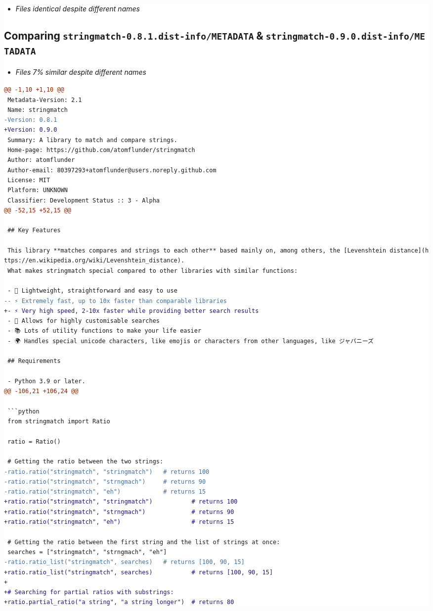 * *Files identical despite different names*

## Comparing `stringmatch-0.8.1.dist-info/METADATA` & `stringmatch-0.9.0.dist-info/METADATA`

 * *Files 7% similar despite different names*

```diff
@@ -1,10 +1,10 @@
 Metadata-Version: 2.1
 Name: stringmatch
-Version: 0.8.1
+Version: 0.9.0
 Summary: A library to match and compare strings.
 Home-page: https://github.com/atomflunder/stringmatch
 Author: atomflunder
 Author-email: 80397293+atomflunder@users.noreply.github.com
 License: MIT
 Platform: UNKNOWN
 Classifier: Development Status :: 3 - Alpha
@@ -52,15 +52,15 @@
 
 ## Key Features
 
 This library **matches compares and strings to each other** based mainly on, among others, the [Levenshtein distance](https://en.wikipedia.org/wiki/Levenshtein_distance).  
 What makes stringmatch special compared to other libraries with similar functions:
 
 - 💨 Lightweight, straightforward and easy to use
-- ⚡ Extremely fast, up to 10x faster than comparable libraries
+- ⚡ Very high speed, 2-10x faster while providing better search results
 - 🧰 Allows for highly customisable searches
 - 📚 Lots of utility functions to make your life easier
 - 🌍 Handles special unicode characters, like emojis or characters from other languages, like ジャパニーズ
 
 ## Requirements
 
 - Python 3.9 or later.
@@ -106,21 +106,24 @@
 
 ```python
 from stringmatch import Ratio
 
 ratio = Ratio()
 
 # Getting the ratio between the two strings:
-ratio.ratio("stringmatch", "stringmatch")   # returns 100
-ratio.ratio("stringmatch", "strngmach")     # returns 90
-ratio.ratio("stringmatch", "eh")            # returns 15
+ratio.ratio("stringmatch", "stringmatch")           # returns 100
+ratio.ratio("stringmatch", "strngmach")             # returns 90
+ratio.ratio("stringmatch", "eh")                    # returns 15
 
 # Getting the ratio between the first string and the list of strings at once:
 searches = ["stringmatch", "strngmach", "eh"]
-ratio.ratio_list("stringmatch", searches)   # returns [100, 90, 15]
+ratio.ratio_list("stringmatch", searches)           # returns [100, 90, 15]
+
+# Searching for partial ratios with substrings:
+ratio.partial_ratio("a string", "a string longer")  # returns 80
 ```
 